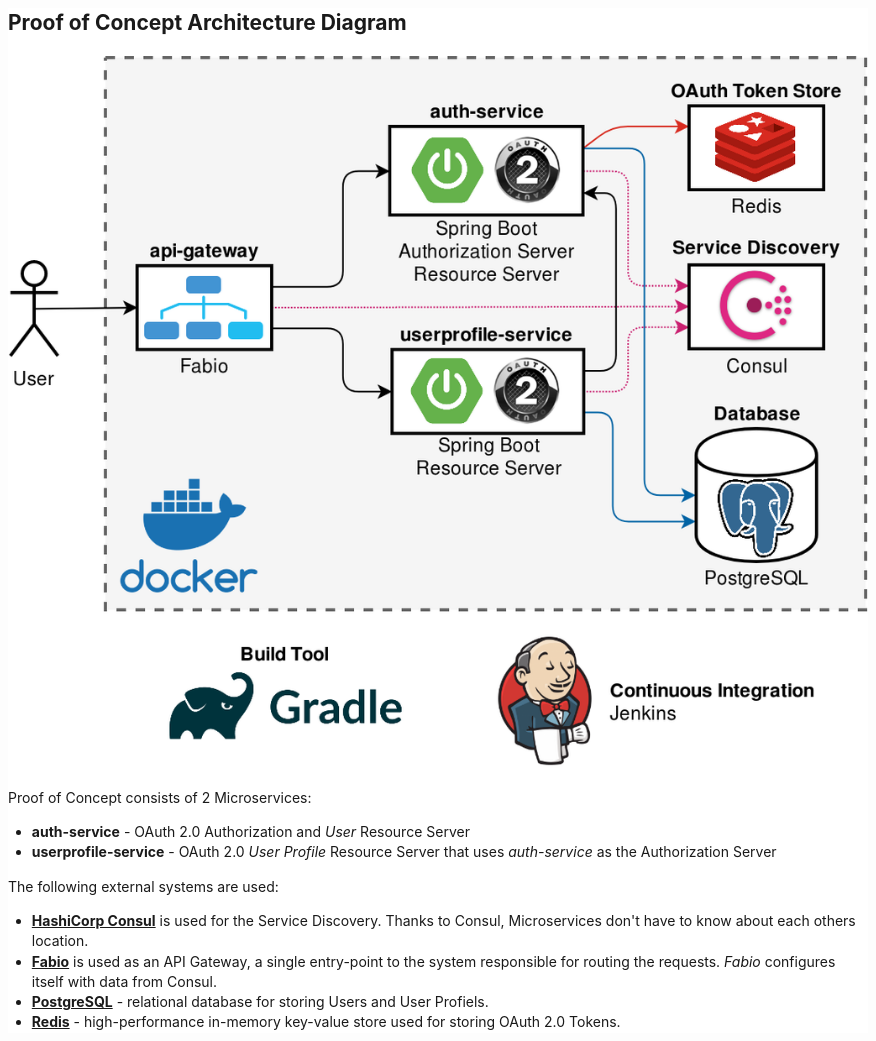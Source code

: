 ## Proof of Concept Architecture Diagram

![Moso PoC](img/moso-poc.png)

Proof of Concept consists of 2 Microservices:

* **auth-service** - OAuth 2.0 Authorization and *User* Resource Server
* **userprofile-service** - OAuth 2.0 *User Profile* Resource Server that uses *auth-service* as the Authorization Server

The following external systems are used:

* [**HashiCorp Consul**](https://www.consul.io/) is used for the Service Discovery. Thanks to Consul, Microservices don't have to know about each others location.
* [**Fabio**](https://fabiolb.net/) is used as an API Gateway, a single entry-point to the system responsible for routing the requests. *Fabio* configures itself with data from Consul.
* [**PostgreSQL**](https://www.postgresql.org/) - relational database for storing Users and User Profiels.
* [**Redis**](https://redis.io/) - high-performance in-memory key-value store used for storing OAuth 2.0 Tokens.
